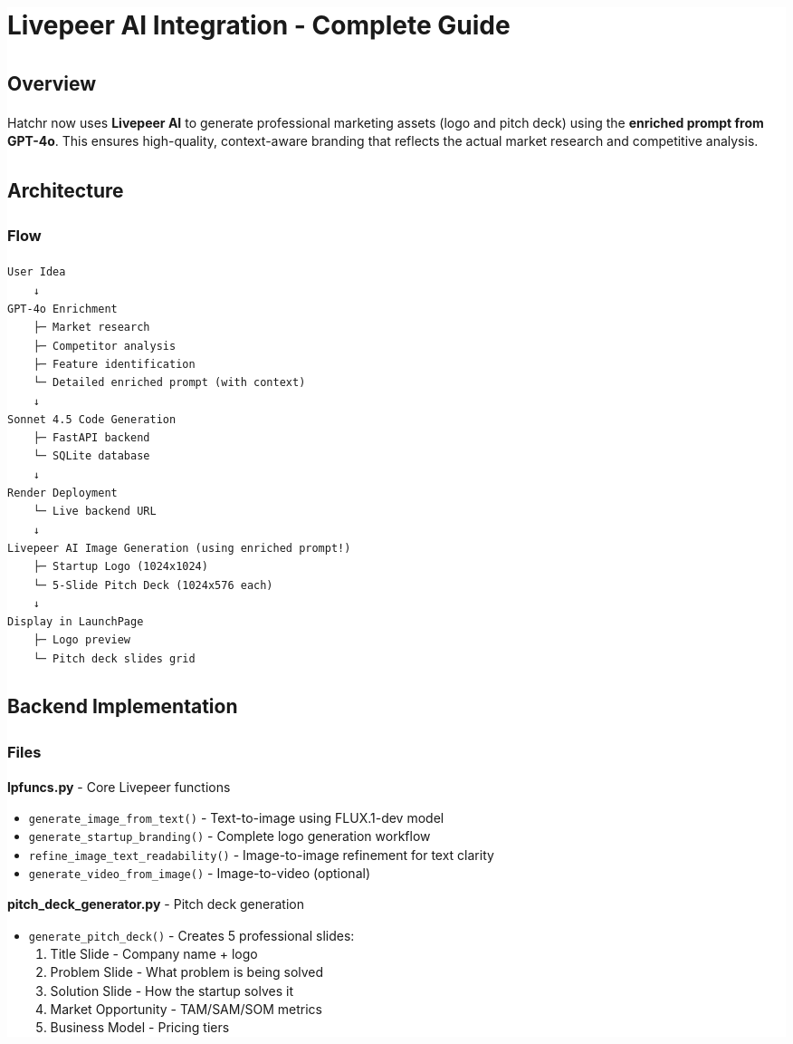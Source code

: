 # Livepeer AI Integration - Complete Guide

## Overview

Hatchr now uses **Livepeer AI** to generate professional marketing assets (logo and pitch deck) using the **enriched prompt from GPT-4o**. This ensures high-quality, context-aware branding that reflects the actual market research and competitive analysis.

## Architecture

### Flow

```
User Idea
    ↓
GPT-4o Enrichment
    ├─ Market research
    ├─ Competitor analysis
    ├─ Feature identification
    └─ Detailed enriched prompt (with context)
    ↓
Sonnet 4.5 Code Generation
    ├─ FastAPI backend
    └─ SQLite database
    ↓
Render Deployment
    └─ Live backend URL
    ↓
Livepeer AI Image Generation (using enriched prompt!)
    ├─ Startup Logo (1024x1024)
    └─ 5-Slide Pitch Deck (1024x576 each)
    ↓
Display in LaunchPage
    ├─ Logo preview
    └─ Pitch deck slides grid
```

## Backend Implementation

### Files

**lpfuncs.py** - Core Livepeer functions
- `generate_image_from_text()` - Text-to-image using FLUX.1-dev model
- `generate_startup_branding()` - Complete logo generation workflow
- `refine_image_text_readability()` - Image-to-image refinement for text clarity
- `generate_video_from_image()` - Image-to-video (optional)

**pitch_deck_generator.py** - Pitch deck generation
- `generate_pitch_deck()` - Creates 5 professional slides:
  1. Title Slide - Company name + logo
  2. Problem Slide - What problem is being solved
  3. Solution Slide - How the startup solves it
  4. Market Opportunity - TAM/SAM/SOM metrics
  5. Business Model - Pricing tiers
